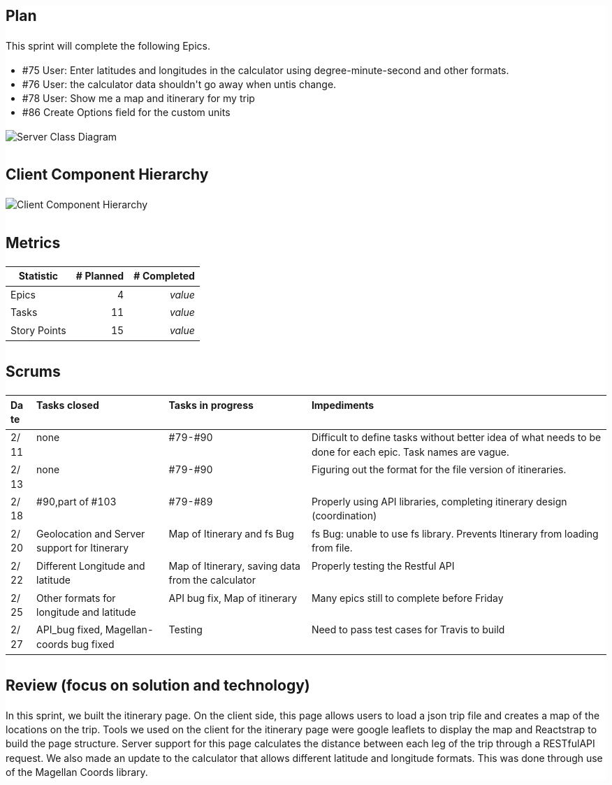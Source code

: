 
## Plan

This sprint will complete the following Epics.

* #75 User: Enter latitudes and longitudes in the calculator using degree-minute-second and other formats.
* #76 User: the calculator data shouldn't go away when untis change.
* #78 User: Show me a map and itinerary for my trip
* #86 Create Options field for the custom units

![Server Class Diagram](https://github.com/csucs314s19/t09/blob/master/team/images/ServerDiagramWithItinerary.jpg)
## Client Component Hierarchy
![Client Component Hierarchy](https://github.com/csucs314s19/t09/blob/master/team/images/client%20component%20hierarchy.jpg)

## Metrics

| Statistic | # Planned | # Completed |
| --- | ---: | ---: |
| Epics | 4 | *value* |
| Tasks |  11   | *value* | 
| Story Points |  15  | *value* | 


## Scrums

| Date | Tasks closed  | Tasks in progress | Impediments |
| :--- | :--- | :--- | :--- |
| 2/11 | none | #79-#90 | Difficult to define tasks without better idea of what needs to be done for each epic. Task names are vague. | 
| 2/13 | none | #79-#90 | Figuring out the format for the file version of itineraries.|
| 2/18 | #90,part of #103 | #79-#89 | Properly using API libraries, completing itinerary design (coordination) |
| 2/20 | Geolocation and Server support for Itinerary | Map of Itinerary and fs Bug | fs Bug: unable to use fs library. Prevents Itinerary from loading from file. |
| 2/22 | Different Longitude and latitude | Map of Itinerary, saving data from the calculator | Properly testing the Restful API |
| 2/25 | Other formats for longitude and latitude | API bug fix, Map of itinerary | Many epics still to complete before Friday |
| 2/27 | API_bug fixed, Magellan-coords bug fixed | Testing | Need to pass test cases for Travis to build |


## Review (focus on solution and technology)

In this sprint, we built the itinerary page. On the client side, this page allows users to load a json trip file and creates a map of the locations on the trip. Tools we used on the client for the itinerary page were google leaflets to display the map and Reactstrap to build the page structure. Server support for this page calculates the distance between each leg of the trip through a RESTfulAPI request. We also made an update to the calculator that allows different latitude and longitude formats. This was done through use of the Magellan Coords library.
